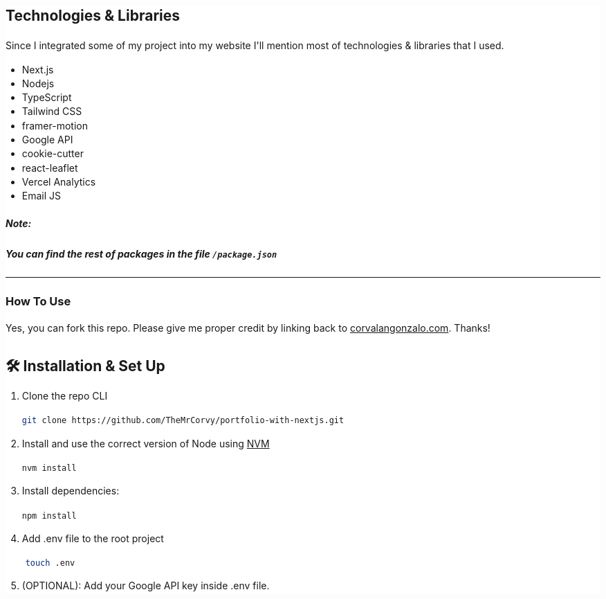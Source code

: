 ## Technologies & Libraries

Since I integrated some of my project into my website I'll mention most of technologies & libraries that I used.

-   Next.js
-   Nodejs
-   TypeScript
-   Tailwind CSS
-   framer-motion
-   Google API
-   cookie-cutter
-   react-leaflet
-   Vercel Analytics
-   Email JS

##### Note:

##### You can find the rest of packages in the file `/package.json`

---

### How To Use

Yes, you can fork this repo. Please give me proper credit by linking back to [corvalangonzalo.com](https://corvalangonzalo.com). Thanks!

## 🛠 Installation & Set Up

1. Clone the repo CLI

    ```sh
    git clone https://github.com/TheMrCorvy/portfolio-with-nextjs.git
    ```

2. Install and use the correct version of Node using [NVM](https://github.com/nvm-sh/nvm)

    ```sh
    nvm install
    ```

3. Install dependencies:

    ```sh
    npm install
    ```

4. Add .env file to the root project

```bash
    touch .env
```

5.  (OPTIONAL): Add your Google API key inside .env file.
